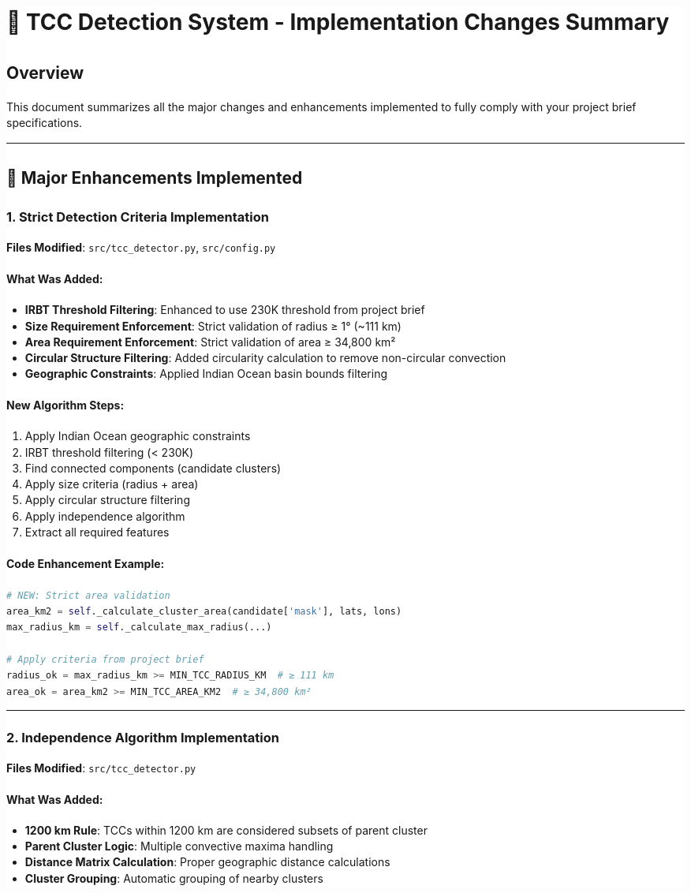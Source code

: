 # 🚀 TCC Detection System - Implementation Changes Summary

## Overview
This document summarizes all the major changes and enhancements implemented to fully comply with your project brief specifications.

---

## 🎯 **Major Enhancements Implemented**

### **1. Strict Detection Criteria Implementation**
**Files Modified**: `src/tcc_detector.py`, `src/config.py`

#### **What Was Added:**
- **IRBT Threshold Filtering**: Enhanced to use 230K threshold from project brief
- **Size Requirement Enforcement**: Strict validation of radius ≥ 1° (~111 km)  
- **Area Requirement Enforcement**: Strict validation of area ≥ 34,800 km²
- **Circular Structure Filtering**: Added circularity calculation to remove non-circular convection
- **Geographic Constraints**: Applied Indian Ocean basin bounds filtering

#### **New Algorithm Steps:**
1. Apply Indian Ocean geographic constraints
2. IRBT threshold filtering (< 230K)
3. Find connected components (candidate clusters)
4. Apply size criteria (radius + area)
5. Apply circular structure filtering
6. Apply independence algorithm
7. Extract all required features

#### **Code Enhancement Example:**
```python
# NEW: Strict area validation
area_km2 = self._calculate_cluster_area(candidate['mask'], lats, lons)
max_radius_km = self._calculate_max_radius(...)

# Apply criteria from project brief
radius_ok = max_radius_km >= MIN_TCC_RADIUS_KM  # ≥ 111 km
area_ok = area_km2 >= MIN_TCC_AREA_KM2  # ≥ 34,800 km²
```

---

### **2. Independence Algorithm Implementation**
**Files Modified**: `src/tcc_detector.py`

#### **What Was Added:**
- **1200 km Rule**: TCCs within 1200 km are considered subsets of parent cluster
- **Parent Cluster Logic**: Multiple convective maxima handling
- **Distance Matrix Calculation**: Proper geographic distance calculations
- **Cluster Grouping**: Automatic grouping of nearby clusters
